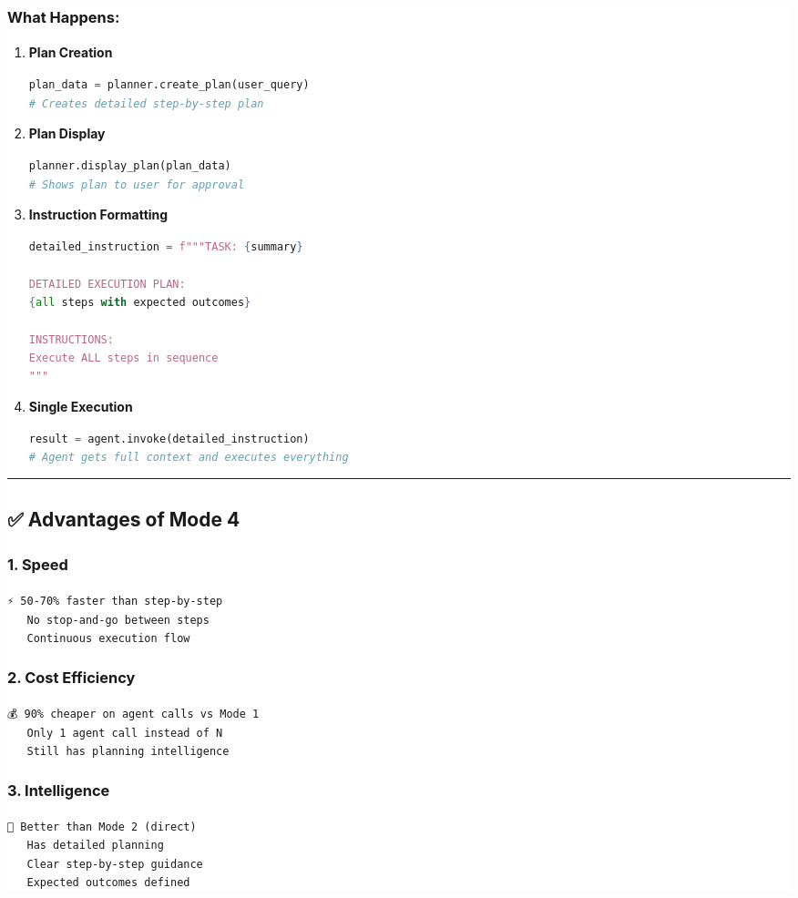 ### What Happens:

1. **Plan Creation**
   ```python
   plan_data = planner.create_plan(user_query)
   # Creates detailed step-by-step plan
   ```

2. **Plan Display**
   ```python
   planner.display_plan(plan_data)
   # Shows plan to user for approval
   ```

3. **Instruction Formatting**
   ```python
   detailed_instruction = f"""TASK: {summary}
   
   DETAILED EXECUTION PLAN:
   {all steps with expected outcomes}
   
   INSTRUCTIONS:
   Execute ALL steps in sequence
   """
   ```

4. **Single Execution**
   ```python
   result = agent.invoke(detailed_instruction)
   # Agent gets full context and executes everything
   ```

---

## ✅ Advantages of Mode 4

### 1. **Speed**
```
⚡ 50-70% faster than step-by-step
   No stop-and-go between steps
   Continuous execution flow
```

### 2. **Cost Efficiency**
```
💰 90% cheaper on agent calls vs Mode 1
   Only 1 agent call instead of N
   Still has planning intelligence
```

### 3. **Intelligence**
```
🧠 Better than Mode 2 (direct)
   Has detailed planning
   Clear step-by-step guidance
   Expected outcomes defined
```
